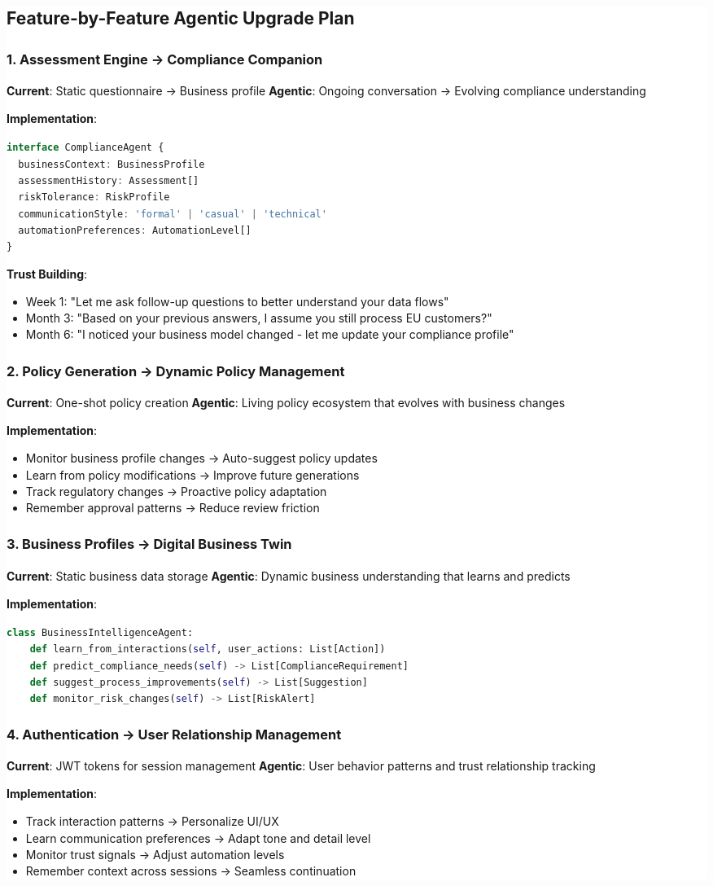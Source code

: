 ## Feature-by-Feature Agentic Upgrade Plan

### 1. Assessment Engine → Compliance Companion
**Current**: Static questionnaire → Business profile
**Agentic**: Ongoing conversation → Evolving compliance understanding

**Implementation**:
```typescript
interface ComplianceAgent {
  businessContext: BusinessProfile
  assessmentHistory: Assessment[]
  riskTolerance: RiskProfile
  communicationStyle: 'formal' | 'casual' | 'technical'
  automationPreferences: AutomationLevel[]
}
```

**Trust Building**:
- Week 1: "Let me ask follow-up questions to better understand your data flows"
- Month 3: "Based on your previous answers, I assume you still process EU customers?"
- Month 6: "I noticed your business model changed - let me update your compliance profile"

### 2. Policy Generation → Dynamic Policy Management
**Current**: One-shot policy creation
**Agentic**: Living policy ecosystem that evolves with business changes

**Implementation**:
- Monitor business profile changes → Auto-suggest policy updates
- Learn from policy modifications → Improve future generations
- Track regulatory changes → Proactive policy adaptation
- Remember approval patterns → Reduce review friction

### 3. Business Profiles → Digital Business Twin
**Current**: Static business data storage
**Agentic**: Dynamic business understanding that learns and predicts

**Implementation**:
```python
class BusinessIntelligenceAgent:
    def learn_from_interactions(self, user_actions: List[Action])
    def predict_compliance_needs(self) -> List[ComplianceRequirement]
    def suggest_process_improvements(self) -> List[Suggestion]
    def monitor_risk_changes(self) -> List[RiskAlert]
```

### 4. Authentication → User Relationship Management
**Current**: JWT tokens for session management
**Agentic**: User behavior patterns and trust relationship tracking

**Implementation**:
- Track interaction patterns → Personalize UI/UX
- Learn communication preferences → Adapt tone and detail level
- Monitor trust signals → Adjust automation levels
- Remember context across sessions → Seamless continuation

